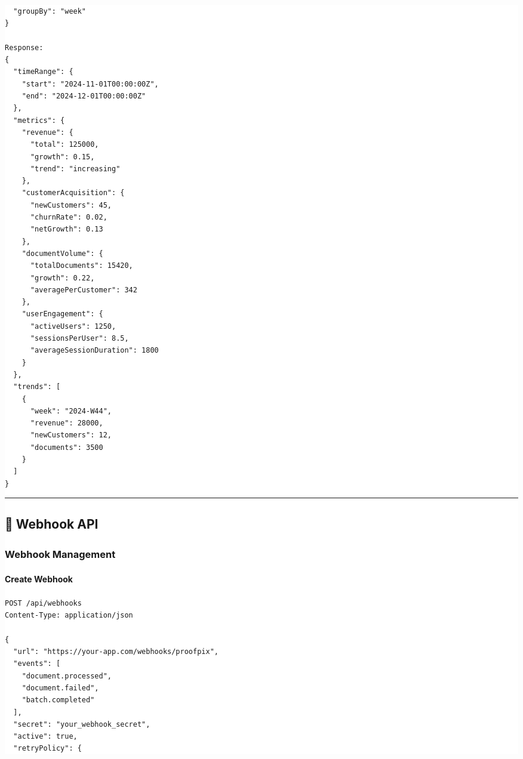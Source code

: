 ```http
  "groupBy": "week"
}

Response:
{
  "timeRange": {
    "start": "2024-11-01T00:00:00Z",
    "end": "2024-12-01T00:00:00Z"
  },
  "metrics": {
    "revenue": {
      "total": 125000,
      "growth": 0.15,
      "trend": "increasing"
    },
    "customerAcquisition": {
      "newCustomers": 45,
      "churnRate": 0.02,
      "netGrowth": 0.13
    },
    "documentVolume": {
      "totalDocuments": 15420,
      "growth": 0.22,
      "averagePerCustomer": 342
    },
    "userEngagement": {
      "activeUsers": 1250,
      "sessionsPerUser": 8.5,
      "averageSessionDuration": 1800
    }
  },
  "trends": [
    {
      "week": "2024-W44",
      "revenue": 28000,
      "newCustomers": 12,
      "documents": 3500
    }
  ]
}
```

---

## 🔗 **Webhook API**

### **Webhook Management**

#### **Create Webhook**
```http
POST /api/webhooks
Content-Type: application/json

{
  "url": "https://your-app.com/webhooks/proofpix",
  "events": [
    "document.processed",
    "document.failed",
    "batch.completed"
  ],
  "secret": "your_webhook_secret",
  "active": true,
  "retryPolicy": {
```